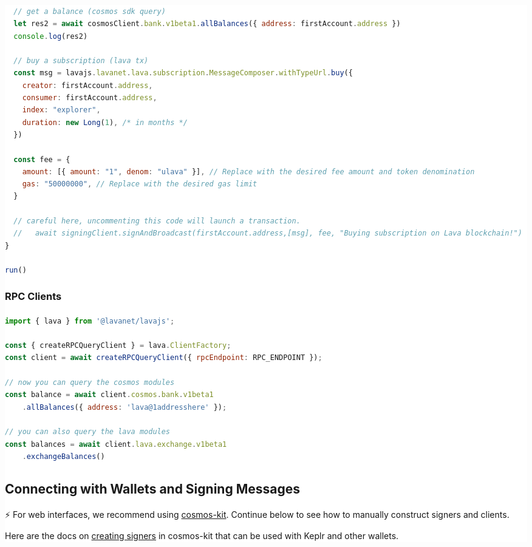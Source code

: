 ```js
  // get a balance (cosmos sdk query)
  let res2 = await cosmosClient.bank.v1beta1.allBalances({ address: firstAccount.address })
  console.log(res2)
  
  // buy a subscription (lava tx)
  const msg = lavajs.lavanet.lava.subscription.MessageComposer.withTypeUrl.buy({
    creator: firstAccount.address,
    consumer: firstAccount.address,
    index: "explorer",
    duration: new Long(1), /* in months */
  })

  const fee = {
    amount: [{ amount: "1", denom: "ulava" }], // Replace with the desired fee amount and token denomination
    gas: "50000000", // Replace with the desired gas limit
  }
  
  // careful here, uncommenting this code will launch a transaction. 
  //   await signingClient.signAndBroadcast(firstAccount.address,[msg], fee, "Buying subscription on Lava blockchain!")
}

run()

```

### RPC Clients

```js
import { lava } from '@lavanet/lavajs';

const { createRPCQueryClient } = lava.ClientFactory; 
const client = await createRPCQueryClient({ rpcEndpoint: RPC_ENDPOINT });

// now you can query the cosmos modules
const balance = await client.cosmos.bank.v1beta1
    .allBalances({ address: 'lava@1addresshere' });

// you can also query the lava modules
const balances = await client.lava.exchange.v1beta1
    .exchangeBalances()
```

## Connecting with Wallets and Signing Messages

⚡️ For web interfaces, we recommend using [cosmos-kit](https://github.com/cosmology-tech/cosmos-kit). Continue below to see how to manually construct signers and clients.

Here are the docs on [creating signers](https://github.com/cosmology-tech/cosmos-kit/tree/main/packages/react#signing-clients) in cosmos-kit that can be used with Keplr and other wallets.
